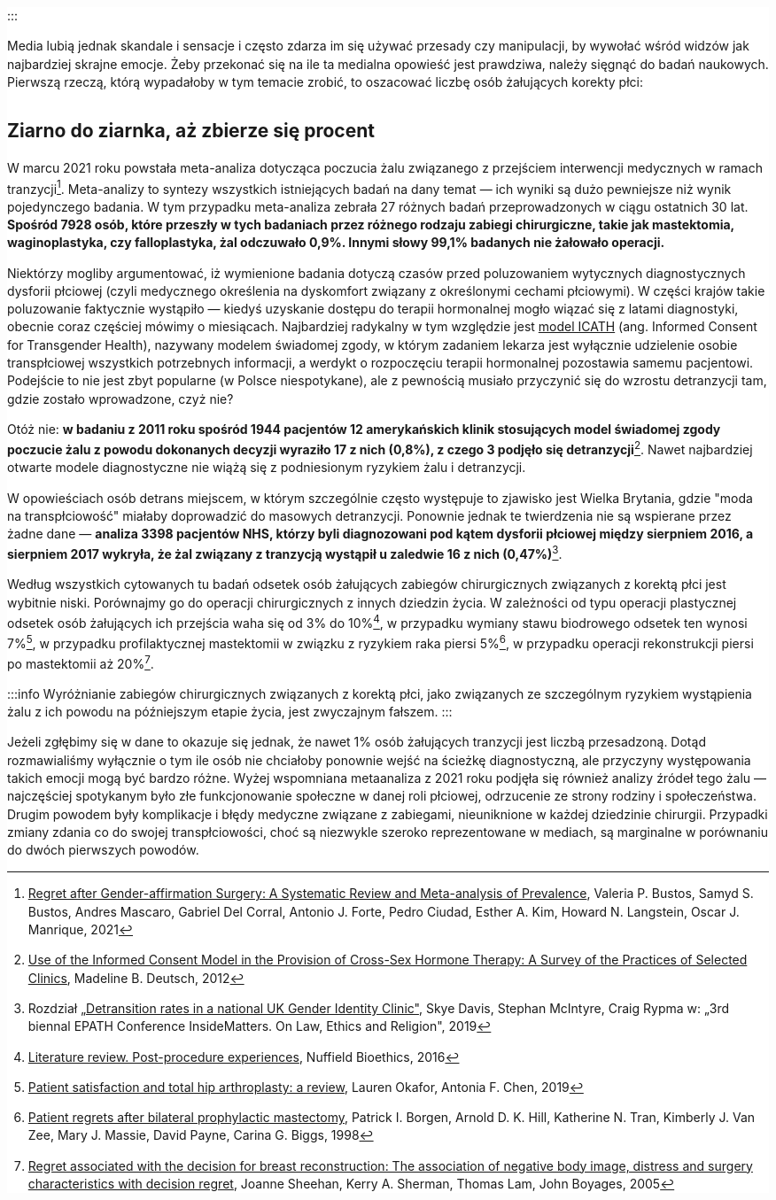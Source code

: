 :::

Media lubią jednak skandale i sensacje i często zdarza im się używać przesady czy manipulacji, by wywołać wśród widzów jak najbardziej skrajne emocje. Żeby przekonać się na ile ta medialna opowieść jest prawdziwa, należy sięgnąć do badań naukowych. Pierwszą rzeczą, którą wypadałoby w tym temacie zrobić, to oszacować liczbę osób żałujących korekty płci:

## Ziarno do ziarnka, aż zbierze się procent

W marcu 2021 roku powstała meta-analiza dotycząca poczucia żalu związanego z przejściem interwencji medycznych w ramach tranzycji[^1]. Meta-analizy to syntezy wszystkich istniejących badań na dany temat — ich wyniki są dużo pewniejsze niż wynik pojedynczego badania. W tym przypadku meta-analiza zebrała 27 różnych badań przeprowadzonych w ciągu ostatnich 30 lat. **Spośród 7928 osób, które przeszły w tych badaniach przez różnego rodzaju zabiegi chirurgiczne, takie jak mastektomia, waginoplastyka, czy falloplastyka, żal odczuwało 0,9%. Innymi słowy 99,1% badanych nie żałowało operacji.**

Niektórzy mogliby argumentować, iż wymienione badania dotyczą czasów przed poluzowaniem wytycznych diagnostycznych dysforii płciowej (czyli medycznego określenia na dyskomfort związany z określonymi cechami płciowymi). W części krajów takie poluzowanie faktycznie wystąpiło — kiedyś uzyskanie dostępu do terapii hormonalnej mogło wiązać się z latami diagnostyki, obecnie coraz częściej mówimy o miesiącach. Najbardziej radykalny w tym względzie jest [model ICATH](https://journals.sagepub.com/doi/abs/10.1177/0022167817745217) (ang. Informed Consent for Transgender Health), nazywany modelem świadomej zgody, w którym zadaniem lekarza jest wyłącznie udzielenie osobie transpłciowej wszystkich potrzebnych informacji, a werdykt o rozpoczęciu terapii hormonalnej pozostawia samemu pacjentowi. Podejście to nie jest zbyt popularne (w Polsce niespotykane), ale z pewnością musiało przyczynić się do wzrostu detranzycji tam, gdzie zostało wprowadzone, czyż nie? 

Otóż nie: **w badaniu z 2011 roku spośród 1944 pacjentów 12 amerykańskich klinik stosujących model świadomej zgody poczucie żalu z powodu dokonanych decyzji wyraziło 17 z nich (0,8%), z czego 3 podjęło się detranzycji**[^2]. Nawet najbardziej otwarte modele diagnostyczne nie wiążą się z podniesionym ryzykiem żalu i detranzycji.

W opowieściach osób detrans miejscem, w którym szczególnie często występuje to zjawisko jest Wielka Brytania, gdzie "moda na transpłciowość" miałaby doprowadzić do masowych detranzycji. Ponownie jednak te twierdzenia nie są wspierane przez żadne dane — **analiza 3398 pacjentów NHS, którzy byli diagnozowani pod kątem dysforii płciowej między sierpniem 2016, a sierpniem 2017 wykryła, że żal związany z tranzycją wystąpił u zaledwie 16 z nich (0,47%)**[^3].

Według wszystkich cytowanych tu badań odsetek osób żałujących zabiegów chirurgicznych związanych z korektą płci jest wybitnie niski. Porównajmy go do operacji chirurgicznych z innych dziedzin życia. W zależności od typu operacji plastycznej odsetek osób żałujących ich przejścia waha się od 3% do 10%[^4], w przypadku wymiany stawu biodrowego odsetek ten wynosi 7%[^5], w przypadku profilaktycznej mastektomii w związku z ryzykiem raka piersi 5%[^6], w przypadku operacji rekonstrukcji piersi po mastektomii aż 20%[^7]. 

:::info
Wyróżnianie zabiegów chirurgicznych związanych z korektą płci, jako związanych ze szczególnym ryzykiem wystąpienia żalu z ich powodu na późniejszym etapie życia, jest zwyczajnym fałszem.
:::

Jeżeli zgłębimy się w dane to okazuje się jednak, że nawet 1% osób żałujących tranzycji jest liczbą przesadzoną. Dotąd rozmawialiśmy wyłącznie o tym ile osób nie chciałoby ponownie wejść na ścieżkę diagnostyczną, ale przyczyny występowania takich emocji mogą być bardzo różne. Wyżej wspomniana metaanaliza z 2021 roku podjęła się również analizy źródeł tego żalu — najczęściej spotykanym było złe funkcjonowanie społeczne w danej roli płciowej, odrzucenie ze strony rodziny i społeczeństwa. Drugim powodem były komplikacje i błędy medyczne związane z zabiegami, nieuniknione w każdej dziedzinie chirurgii. Przypadki zmiany zdania co do swojej transpłciowości, choć są niezwykle szeroko reprezentowane w mediach, są marginalne w porównaniu do dwóch pierwszych powodów.


[^1]: [Regret after Gender-affirmation Surgery: A Systematic Review and Meta-analysis of Prevalence](https://www.ncbi.nlm.nih.gov/pmc/articles/PMC8099405/), Valeria P. Bustos, Samyd S. Bustos, Andres Mascaro, Gabriel Del Corral, Antonio J. Forte, Pedro Ciudad, Esther A. Kim, Howard N. Langstein, Oscar J. Manrique, 2021
[^2]:  [Use of the Informed Consent Model in the Provision of Cross-Sex Hormone Therapy: A Survey of the Practices of Selected Clinics](https://www.tandfonline.com/doi/abs/10.1080/15532739.2011.675233), Madeline B. Deutsch, 2012
[^3]: Rozdział [„Detransition rates in a national UK Gender Identity Clinic"](https://epath.eu/wp-content/uploads/2019/04/Boof-of-abstracts-EPATH2019.pdf#page=139), Skye Davis, Stephan McIntyre, Craig Rypma w: „3rd biennal EPATH Conference InsideMatters. On Law, Ethics and Religion", 2019
[^4]: [Literature review. Post-procedure experiences](https://www.nuffieldbioethics.org/assets/pdfs/Cosmetic-procedures-Post-procedure-experiences-review.pdf), Nuffield Bioethics, 2016 
[^5]: [Patient satisfaction and total hip arthroplasty: a review](https://arthroplasty.biomedcentral.com/articles/10.1186/s42836-019-0007-3), Lauren Okafor, Antonia F. Chen, 2019 
[^6]: [Patient regrets after bilateral prophylactic mastectomy](https://link.springer.com/article/10.1007/BF02303829), Patrick I. Borgen, Arnold D. K. Hill, Katherine N. Tran, Kimberly J. Van Zee, Mary J. Massie, David Payne, Carina G. Biggs, 1998 
[^7]: [Regret associated with the decision for breast reconstruction: The association of negative body image, distress and surgery characteristics with decision regret](https://www.tandfonline.com/doi/abs/10.1080/14768320601124899), Joanne Sheehan, Kerry A. Sherman, Thomas Lam, John Boyages, 2005 
[^8]: [„An “Ex-Detransitioner” Disavows the Anti-Trans Movement She Helped Spark"](https://slate.com/human-interest/2021/02/detransition-movement-star-ex-gay-explained.html), Evan Urquhart, Slate, 2021